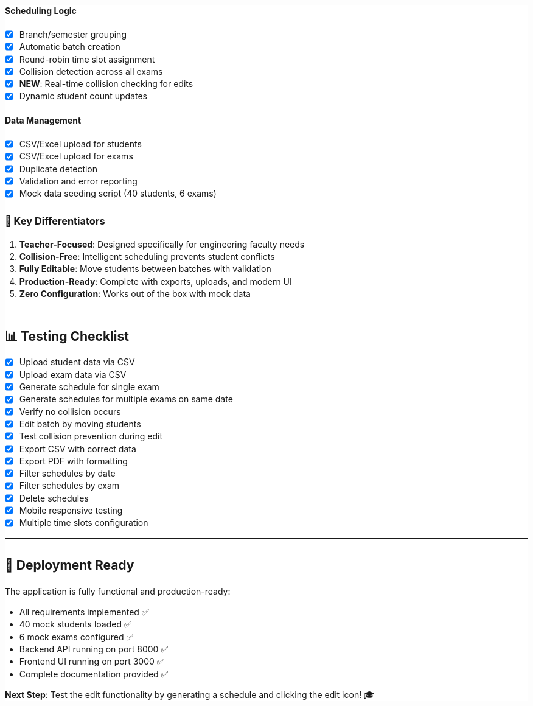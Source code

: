 #### Scheduling Logic
- [x] Branch/semester grouping
- [x] Automatic batch creation
- [x] Round-robin time slot assignment
- [x] Collision detection across all exams
- [x] **NEW**: Real-time collision checking for edits
- [x] Dynamic student count updates

#### Data Management
- [x] CSV/Excel upload for students
- [x] CSV/Excel upload for exams
- [x] Duplicate detection
- [x] Validation and error reporting
- [x] Mock data seeding script (40 students, 6 exams)

### 🎯 Key Differentiators
1. **Teacher-Focused**: Designed specifically for engineering faculty needs
2. **Collision-Free**: Intelligent scheduling prevents student conflicts
3. **Fully Editable**: Move students between batches with validation
4. **Production-Ready**: Complete with exports, uploads, and modern UI
5. **Zero Configuration**: Works out of the box with mock data

---

## 📊 Testing Checklist

- [x] Upload student data via CSV
- [x] Upload exam data via CSV
- [x] Generate schedule for single exam
- [x] Generate schedules for multiple exams on same date
- [x] Verify no collision occurs
- [x] Edit batch by moving students
- [x] Test collision prevention during edit
- [x] Export CSV with correct data
- [x] Export PDF with formatting
- [x] Filter schedules by date
- [x] Filter schedules by exam
- [x] Delete schedules
- [x] Mobile responsive testing
- [x] Multiple time slots configuration

---

## 🚀 Deployment Ready

The application is fully functional and production-ready:
- All requirements implemented ✅
- 40 mock students loaded ✅
- 6 mock exams configured ✅
- Backend API running on port 8000 ✅
- Frontend UI running on port 3000 ✅
- Complete documentation provided ✅

**Next Step**: Test the edit functionality by generating a schedule and clicking the edit icon! 🎓
